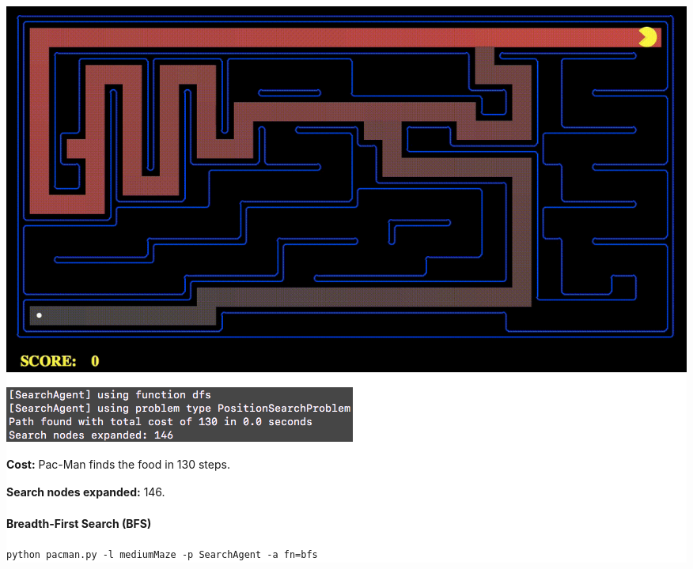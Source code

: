  <img src="https://github.com/iusethemouse/pac-man-python3/blob/master/gifs/medium_dfs.gif" title="DFS on mediumMaze"/>
</p>
<img src="https://github.com/iusethemouse/pac-man-python3/blob/master/gifs/medium_dfs_text.png" title="DFS on mediumMaze, text"/>

**Cost:** Pac-Man finds the food in 130 steps.

**Search nodes expanded:** 146.

#### Breadth-First Search (BFS)
~~~~
python pacman.py -l mediumMaze -p SearchAgent -a fn=bfs
~~~~

<p align="center">